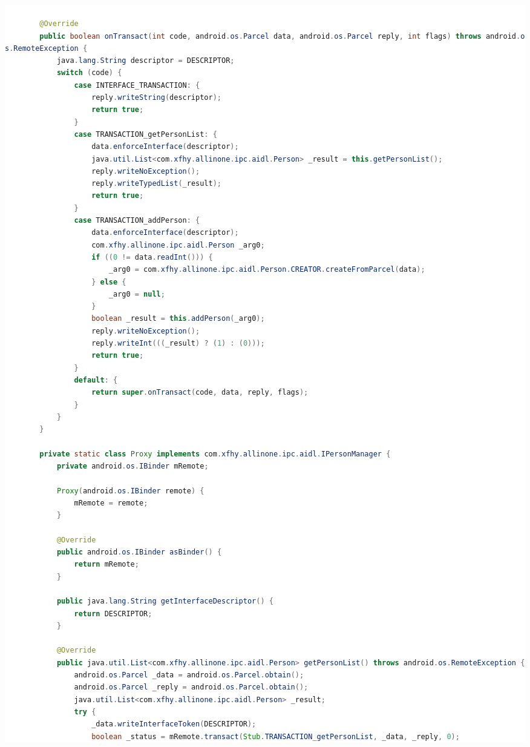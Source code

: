 ```java

        @Override
        public boolean onTransact(int code, android.os.Parcel data, android.os.Parcel reply, int flags) throws android.os.RemoteException {
            java.lang.String descriptor = DESCRIPTOR;
            switch (code) {
                case INTERFACE_TRANSACTION: {
                    reply.writeString(descriptor);
                    return true;
                }
                case TRANSACTION_getPersonList: {
                    data.enforceInterface(descriptor);
                    java.util.List<com.xfhy.allinone.ipc.aidl.Person> _result = this.getPersonList();
                    reply.writeNoException();
                    reply.writeTypedList(_result);
                    return true;
                }
                case TRANSACTION_addPerson: {
                    data.enforceInterface(descriptor);
                    com.xfhy.allinone.ipc.aidl.Person _arg0;
                    if ((0 != data.readInt())) {
                        _arg0 = com.xfhy.allinone.ipc.aidl.Person.CREATOR.createFromParcel(data);
                    } else {
                        _arg0 = null;
                    }
                    boolean _result = this.addPerson(_arg0);
                    reply.writeNoException();
                    reply.writeInt(((_result) ? (1) : (0)));
                    return true;
                }
                default: {
                    return super.onTransact(code, data, reply, flags);
                }
            }
        }

        private static class Proxy implements com.xfhy.allinone.ipc.aidl.IPersonManager {
            private android.os.IBinder mRemote;

            Proxy(android.os.IBinder remote) {
                mRemote = remote;
            }

            @Override
            public android.os.IBinder asBinder() {
                return mRemote;
            }

            public java.lang.String getInterfaceDescriptor() {
                return DESCRIPTOR;
            }

            @Override
            public java.util.List<com.xfhy.allinone.ipc.aidl.Person> getPersonList() throws android.os.RemoteException {
                android.os.Parcel _data = android.os.Parcel.obtain();
                android.os.Parcel _reply = android.os.Parcel.obtain();
                java.util.List<com.xfhy.allinone.ipc.aidl.Person> _result;
                try {
                    _data.writeInterfaceToken(DESCRIPTOR);
                    boolean _status = mRemote.transact(Stub.TRANSACTION_getPersonList, _data, _reply, 0);
```